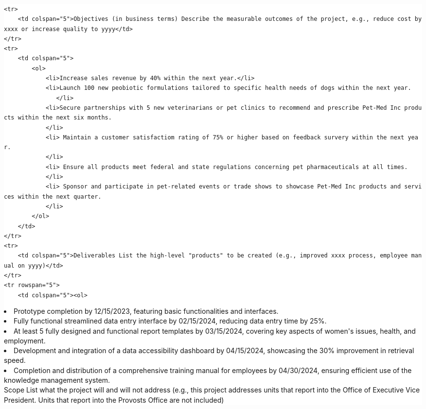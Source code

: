     <tr>
        <td colspan="5">Objectives (in business terms) Describe the measurable outcomes of the project, e.g., reduce cost by xxxx or increase quality to yyyy</td>
    </tr>
    <tr>
        <td colspan="5">
            <ol>
                <li>Increase sales revenue by 40% within the next year.</li>
                <li>Launch 100 new peobiotic formulations tailored to specific health needs of dogs within the next year. 
                   </li>
                <li>Secure partnerships with 5 new veterinarians or pet clinics to recommend and prescribe Pet-Med Inc products within the next six months.
                </li>
                <li> Maintain a customer satisfactiom rating of 75% or higher based on feedback survery within the next year.
                </li>
                <li> Ensure all products meet federal and state regulations concerning pet pharmaceuticals at all times.
                </li>
                <li> Sponsor and participate in pet-related events or trade shows to showcase Pet-Med Inc products and services within the next quarter.
                </li>
            </ol>
        </td>
    </tr>
    <tr>
        <td colspan="5">Deliverables List the high-level "products" to be created (e.g., improved xxxx process, employee manual on yyyy)</td>
    </tr>
    <tr rowspan="5">
        <td colspan="5"><ol>
  <li>
    Prototype completion by <time datetime="2023-12-15">12/15/2023</time>, featuring basic functionalities and interfaces.
  </li>
  <li>
    Fully functional streamlined data entry interface by <time datetime="2024-02-15">02/15/2024</time>, reducing data entry time by 25%.
  </li>
  <li>
    At least 5 fully designed and functional report templates by <time datetime="2024-03-15">03/15/2024</time>, covering key aspects of women's issues, health, and employment.
  </li>
  <li>
    Development and integration of a data accessibility dashboard by <time datetime="2024-04-15">04/15/2024</time>, showcasing the 30% improvement in retrieval speed.
  </li>
  <li>
    Completion and distribution of a comprehensive training manual for employees by <time datetime="2024-04-30">04/30/2024</time>, ensuring efficient use of the knowledge management system.
  </li>
</ol>
</td>
    </tr>
    <tr>
        <td colspan="5">Scope List what the project will and will not address (e.g., this project addresses units that report into the Office of Executive Vice President.  Units that report into the Provosts Office are not included)  </td>  
    </tr>
    <tr rowspan="2">
        <td colspan="5">
        <p>